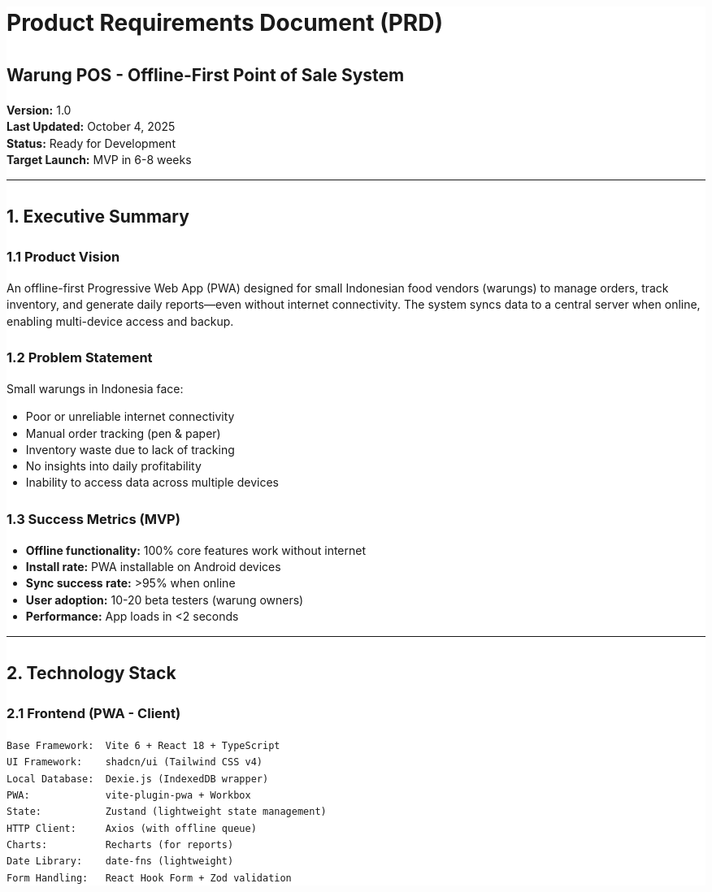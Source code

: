 # Product Requirements Document (PRD)
## Warung POS - Offline-First Point of Sale System

**Version:** 1.0  
**Last Updated:** October 4, 2025  
**Status:** Ready for Development  
**Target Launch:** MVP in 6-8 weeks

---

## 1. Executive Summary

### 1.1 Product Vision
An offline-first Progressive Web App (PWA) designed for small Indonesian food vendors (warungs) to manage orders, track inventory, and generate daily reports—even without internet connectivity. The system syncs data to a central server when online, enabling multi-device access and backup.

### 1.2 Problem Statement
Small warungs in Indonesia face:
- Poor or unreliable internet connectivity
- Manual order tracking (pen & paper)
- Inventory waste due to lack of tracking
- No insights into daily profitability
- Inability to access data across multiple devices

### 1.3 Success Metrics (MVP)
- **Offline functionality:** 100% core features work without internet
- **Install rate:** PWA installable on Android devices
- **Sync success rate:** >95% when online
- **User adoption:** 10-20 beta testers (warung owners)
- **Performance:** App loads in <2 seconds

---

## 2. Technology Stack

### 2.1 Frontend (PWA - Client)
```
Base Framework:  Vite 6 + React 18 + TypeScript
UI Framework:    shadcn/ui (Tailwind CSS v4)
Local Database:  Dexie.js (IndexedDB wrapper)
PWA:             vite-plugin-pwa + Workbox
State:           Zustand (lightweight state management)
HTTP Client:     Axios (with offline queue)
Charts:          Recharts (for reports)
Date Library:    date-fns (lightweight)
Form Handling:   React Hook Form + Zod validation
```
